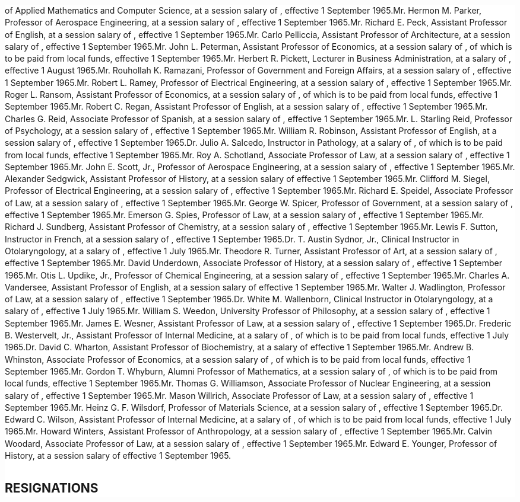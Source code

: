 of Applied Mathematics and Computer Science, at a session salary of , effective 1 September 1965.Mr. Hermon M. Parker, Professor of Aerospace Engineering, at a session salary of , effective 1 September 1965.Mr. Richard E. Peck, Assistant Professor of English, at a session salary of , effective 1 September 1965.Mr. Carlo Pelliccia, Assistant Professor of Architecture, at a session salary of , effective 1 September 1965.Mr. John L. Peterman, Assistant Professor of Economics, at a session salary of , of which is to be paid from local funds, effective 1 September 1965.Mr. Herbert R. Pickett, Lecturer in Business Administration, at a salary of , effective 1 August 1965.Mr. Rouhollah K. Ramazani, Professor of Government and Foreign Affairs, at a session salary of , effective 1 September 1965.Mr. Robert L. Ramey, Professor of Electrical Engineering, at a session salary of , effective 1 September 1965.Mr. Roger L. Ransom, Assistant Professor of Economics, at a session salary of , of which is to be paid from local funds, effective 1 September 1965.Mr. Robert C. Regan, Assistant Professor of English, at a session salary of , effective 1 September 1965.Mr. Charles G. Reid, Associate Professor of Spanish, at a session salary of , effective 1 September 1965.Mr. L. Starling Reid, Professor of Psychology, at a session salary of , effective 1 September 1965.Mr. William R. Robinson, Assistant Professor of English, at a session salary of , effective 1 September 1965.Dr. Julio A. Salcedo, Instructor in Pathology, at a salary of , of which is to be paid from local funds, effective 1 September 1965.Mr. Roy A. Schotland, Associate Professor of Law, at a session salary of , effective 1 September 1965.Mr. John E. Scott, Jr., Professor of Aerospace Engineering, at a session salary of , effective 1 September 1965.Mr. Alexander Sedgwick, Assistant Professor of History, at a session salary of effective 1 September 1965.Mr. Clifford M. Siegel, Professor of Electrical Engineering, at a session salary of , effective 1 September 1965.Mr. Richard E. Speidel, Associate Professor of Law, at a session salary of , effective 1 September 1965.Mr. George W. Spicer, Professor of Government, at a session salary of , effective 1 September 1965.Mr. Emerson G. Spies, Professor of Law, at a session salary of , effective 1 September 1965.Mr. Richard J. Sundberg, Assistant Professor of Chemistry, at a session salary of , effective 1 September 1965.Mr. Lewis F. Sutton, Instructor in French, at a session salary of , effective 1 September 1965.Dr. T. Austin Sydnor, Jr., Clinical Instructor in Otolaryngology, at a salary of , effective 1 July 1965.Mr. Theodore R. Turner, Assistant Professor of Art, at a session salary of , effective 1 September 1965.Mr. David Underdown, Associate Professor of History, at a session salary of , effective 1 September 1965.Mr. Otis L. Updike, Jr., Professor of Chemical Engineering, at a session salary of , effective 1 September 1965.Mr. Charles A. Vandersee, Assistant Professor of English, at a session salary of effective 1 September 1965.Mr. Walter J. Wadlington, Professor of Law, at a session salary of , effective 1 September 1965.Dr. White M. Wallenborn, Clinical Instructor in Otolaryngology, at a salary of , effective 1 July 1965.Mr. William S. Weedon, University Professor of Philosophy, at a session salary of , effective 1 September 1965.Mr. James E. Wesner, Assistant Professor of Law, at a session salary of , effective 1 September 1965.Dr. Frederic B. Westervelt, Jr., Assistant Professor of Internal Medicine, at a salary of , of which is to be paid from local funds, effective 1 July 1965.Dr. David C. Wharton, Assistant Professor of Biochemistry, at a salary of effective 1 September 1965.Mr. Andrew B. Whinston, Associate Professor of Economics, at a session salary of , of which is to be paid from local funds, effective 1 September 1965.Mr. Gordon T. Whyburn, Alumni Professor of Mathematics, at a session salary of , of which is to be paid from local funds, effective 1 September 1965.Mr. Thomas G. Williamson, Associate Professor of Nuclear Engineering, at a session salary of , effective 1 September 1965.Mr. Mason Willrich, Associate Professor of Law, at a session salary of , effective 1 September 1965.Mr. Heinz G. F. Wilsdorf, Professor of Materials Science, at a session salary of , effective 1 September 1965.Dr. Edward C. Wilson, Assistant Professor of Internal Medicine, at a salary of , of which is to be paid from local funds, effective 1 July 1965.Mr. Howard Winters, Assistant Professor of Anthropology, at a session salary of , effective 1 September 1965.Mr. Calvin Woodard, Associate Professor of Law, at a session salary of , effective 1 September 1965.Mr. Edward E. Younger, Professor of History, at a session salary of effective 1 September 1965.

RESIGNATIONS
------------
